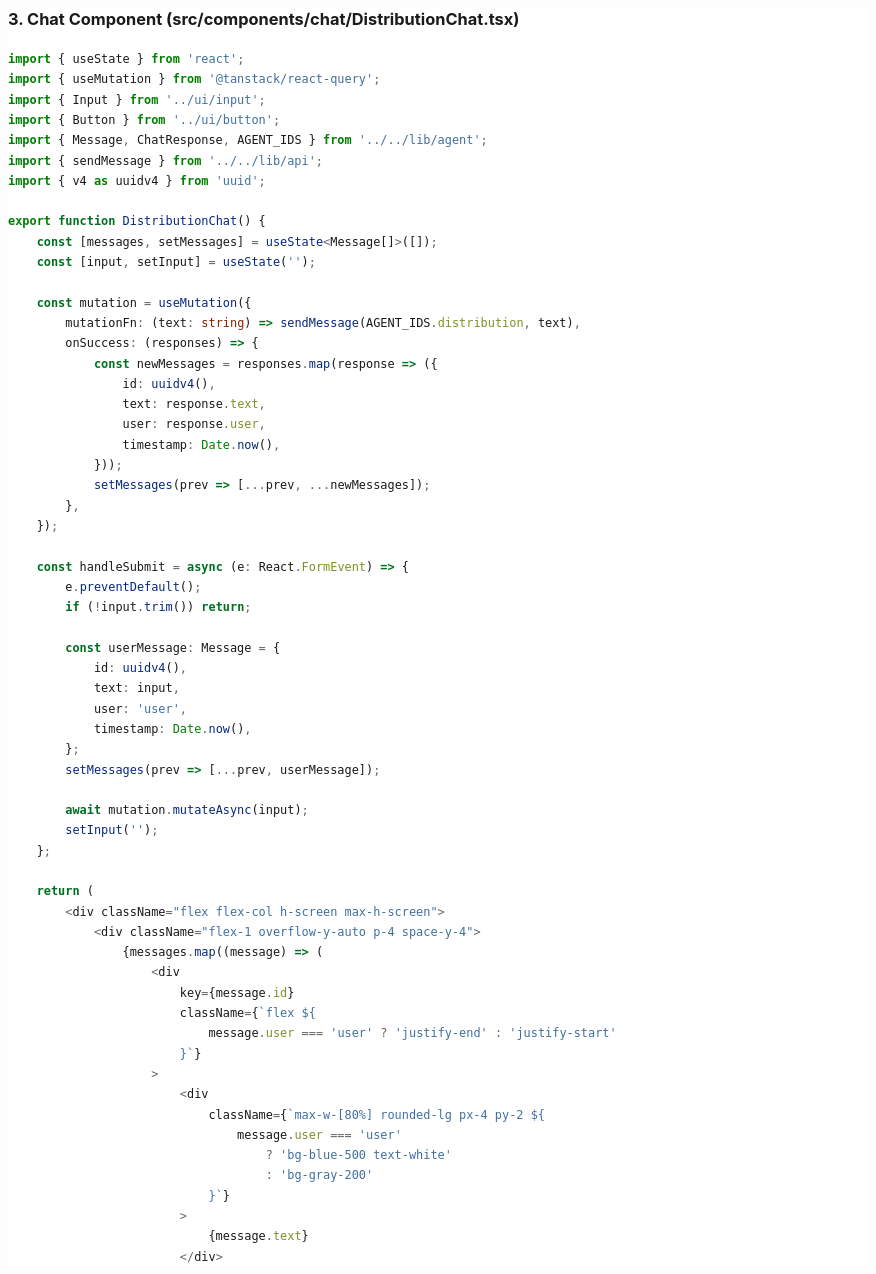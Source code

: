 ### 3. Chat Component (src/components/chat/DistributionChat.tsx)
```typescript
import { useState } from 'react';
import { useMutation } from '@tanstack/react-query';
import { Input } from '../ui/input';
import { Button } from '../ui/button';
import { Message, ChatResponse, AGENT_IDS } from '../../lib/agent';
import { sendMessage } from '../../lib/api';
import { v4 as uuidv4 } from 'uuid';

export function DistributionChat() {
    const [messages, setMessages] = useState<Message[]>([]);
    const [input, setInput] = useState('');

    const mutation = useMutation({
        mutationFn: (text: string) => sendMessage(AGENT_IDS.distribution, text),
        onSuccess: (responses) => {
            const newMessages = responses.map(response => ({
                id: uuidv4(),
                text: response.text,
                user: response.user,
                timestamp: Date.now(),
            }));
            setMessages(prev => [...prev, ...newMessages]);
        },
    });

    const handleSubmit = async (e: React.FormEvent) => {
        e.preventDefault();
        if (!input.trim()) return;

        const userMessage: Message = {
            id: uuidv4(),
            text: input,
            user: 'user',
            timestamp: Date.now(),
        };
        setMessages(prev => [...prev, userMessage]);

        await mutation.mutateAsync(input);
        setInput('');
    };

    return (
        <div className="flex flex-col h-screen max-h-screen">
            <div className="flex-1 overflow-y-auto p-4 space-y-4">
                {messages.map((message) => (
                    <div
                        key={message.id}
                        className={`flex ${
                            message.user === 'user' ? 'justify-end' : 'justify-start'
                        }`}
                    >
                        <div
                            className={`max-w-[80%] rounded-lg px-4 py-2 ${
                                message.user === 'user'
                                    ? 'bg-blue-500 text-white'
                                    : 'bg-gray-200'
                            }`}
                        >
                            {message.text}
                        </div>
```